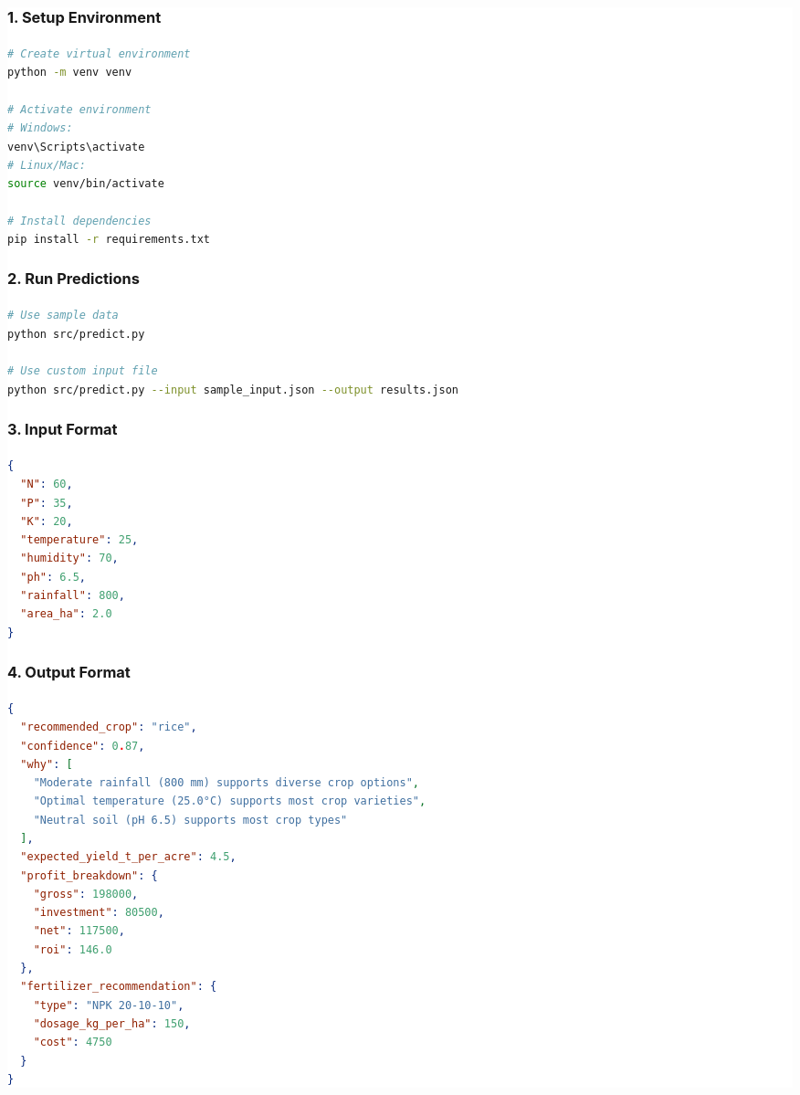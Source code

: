 ### **1. Setup Environment**
```bash
# Create virtual environment
python -m venv venv

# Activate environment
# Windows:
venv\Scripts\activate
# Linux/Mac:
source venv/bin/activate

# Install dependencies
pip install -r requirements.txt
```

### **2. Run Predictions**
```bash
# Use sample data
python src/predict.py

# Use custom input file
python src/predict.py --input sample_input.json --output results.json
```

### **3. Input Format**
```json
{
  "N": 60,
  "P": 35, 
  "K": 20,
  "temperature": 25,
  "humidity": 70,
  "ph": 6.5,
  "rainfall": 800,
  "area_ha": 2.0
}
```

### **4. Output Format**
```json
{
  "recommended_crop": "rice",
  "confidence": 0.87,
  "why": [
    "Moderate rainfall (800 mm) supports diverse crop options",
    "Optimal temperature (25.0°C) supports most crop varieties", 
    "Neutral soil (pH 6.5) supports most crop types"
  ],
  "expected_yield_t_per_acre": 4.5,
  "profit_breakdown": {
    "gross": 198000,
    "investment": 80500, 
    "net": 117500,
    "roi": 146.0
  },
  "fertilizer_recommendation": {
    "type": "NPK 20-10-10",
    "dosage_kg_per_ha": 150,
    "cost": 4750
  }
}
```
